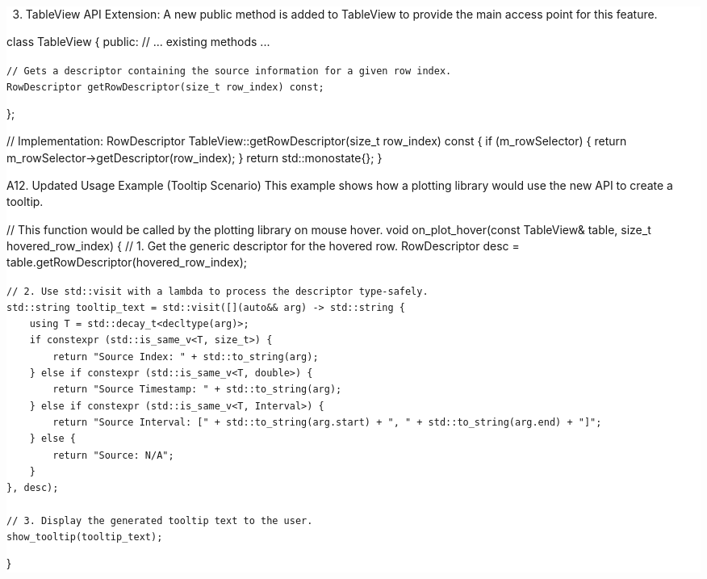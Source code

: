 3. TableView API Extension:
A new public method is added to TableView to provide the main access point for this feature.

class TableView {
public:
    // ... existing methods ...
    
    // Gets a descriptor containing the source information for a given row index.
    RowDescriptor getRowDescriptor(size_t row_index) const;
};

// Implementation:
RowDescriptor TableView::getRowDescriptor(size_t row_index) const {
    if (m_rowSelector) {
        return m_rowSelector->getDescriptor(row_index);
    }
    return std::monostate{};
}

A12. Updated Usage Example (Tooltip Scenario)
This example shows how a plotting library would use the new API to create a tooltip.

// This function would be called by the plotting library on mouse hover.
void on_plot_hover(const TableView& table, size_t hovered_row_index) {
    // 1. Get the generic descriptor for the hovered row.
    RowDescriptor desc = table.getRowDescriptor(hovered_row_index);

    // 2. Use std::visit with a lambda to process the descriptor type-safely.
    std::string tooltip_text = std::visit([](auto&& arg) -> std::string {
        using T = std::decay_t<decltype(arg)>;
        if constexpr (std::is_same_v<T, size_t>) {
            return "Source Index: " + std::to_string(arg);
        } else if constexpr (std::is_same_v<T, double>) {
            return "Source Timestamp: " + std::to_string(arg);
        } else if constexpr (std::is_same_v<T, Interval>) {
            return "Source Interval: [" + std::to_string(arg.start) + ", " + std::to_string(arg.end) + "]";
        } else {
            return "Source: N/A";
        }
    }, desc);

    // 3. Display the generated tooltip text to the user.
    show_tooltip(tooltip_text);
}

